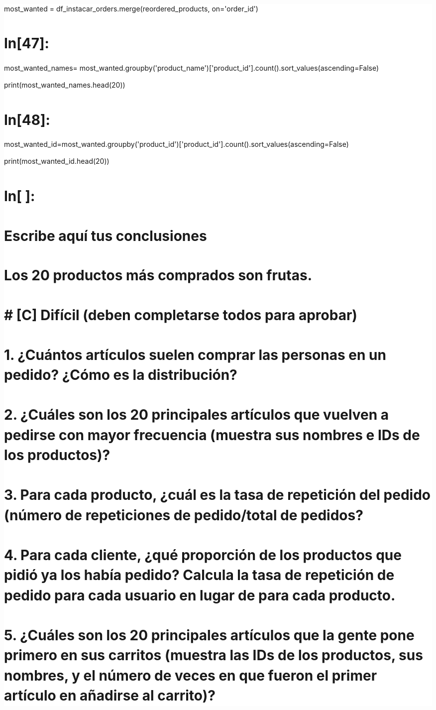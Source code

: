most_wanted = df_instacar_orders.merge(reordered_products, on='order_id')


# In[47]:


most_wanted_names= most_wanted.groupby('product_name')['product_id'].count().sort_values(ascending=False)

print(most_wanted_names.head(20))


# In[48]:


most_wanted_id=most_wanted.groupby('product_id')['product_id'].count().sort_values(ascending=False)

print(most_wanted_id.head(20))


# In[ ]:





# Escribe aquí tus conclusiones
# 
# Los 20 productos más comprados son frutas.

# # [C] Difícil (deben completarse todos para aprobar)
# 
# 1. ¿Cuántos artículos suelen comprar las personas en un pedido? ¿Cómo es la distribución?
# 2. ¿Cuáles son los 20 principales artículos que vuelven a pedirse con mayor frecuencia (muestra sus nombres e IDs de los productos)?
# 3. Para cada producto, ¿cuál es la tasa de repetición del pedido (número de repeticiones de pedido/total de pedidos?
# 4. Para cada cliente, ¿qué proporción de los productos que pidió ya los había pedido? Calcula la tasa de repetición de pedido para cada usuario en lugar de para cada producto.
# 5. ¿Cuáles son los 20 principales artículos que la gente pone primero en sus carritos (muestra las IDs de los productos, sus nombres, y el número de veces en que fueron el primer artículo en añadirse al carrito)?
